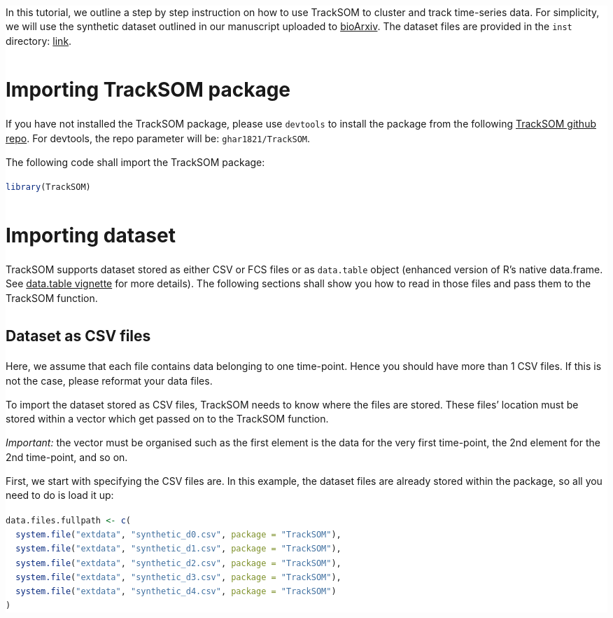 In this tutorial, we outline a step by step instruction on how to use
TrackSOM to cluster and track time-series data. For simplicity, we will
use the synthetic dataset outlined in our manuscript uploaded to
[bioArxiv](https://www.biorxiv.org/content/10.1101/2021.06.08.447468v1).
The dataset files are provided in the `inst` directory:
[link](https://github.com/ghar1821/TrackSOM/tree/master/inst/extdata).

# Importing TrackSOM package

If you have not installed the TrackSOM package, please use `devtools` to
install the package from the following [TrackSOM github
repo](https://github.com/ghar1821/TrackSOM). For devtools, the repo
parameter will be: `ghar1821/TrackSOM`.

The following code shall import the TrackSOM package:

``` r
library(TrackSOM)
```

# Importing dataset

TrackSOM supports dataset stored as either CSV or FCS files or as
`data.table` object (enhanced version of R’s native data.frame. See
[data.table
vignette](https://cran.r-project.org/web/packages/data.table/vignettes/datatable-intro.html)
for more details). The following sections shall show you how to read in
those files and pass them to the TrackSOM function.

## Dataset as CSV files

Here, we assume that each file contains data belonging to one
time-point. Hence you should have more than 1 CSV files. If this is not
the case, please reformat your data files.

To import the dataset stored as CSV files, TrackSOM needs to know where
the files are stored. These files’ location must be stored within a
vector which get passed on to the TrackSOM function.

*Important:* the vector must be organised such as the first element is
the data for the very first time-point, the 2nd element for the 2nd
time-point, and so on.

First, we start with specifying the CSV files are. In this example, the
dataset files are already stored within the package, so all you need to
do is load it up:

``` r
data.files.fullpath <- c(
  system.file("extdata", "synthetic_d0.csv", package = "TrackSOM"),
  system.file("extdata", "synthetic_d1.csv", package = "TrackSOM"),
  system.file("extdata", "synthetic_d2.csv", package = "TrackSOM"),
  system.file("extdata", "synthetic_d3.csv", package = "TrackSOM"),
  system.file("extdata", "synthetic_d4.csv", package = "TrackSOM")
)
```
